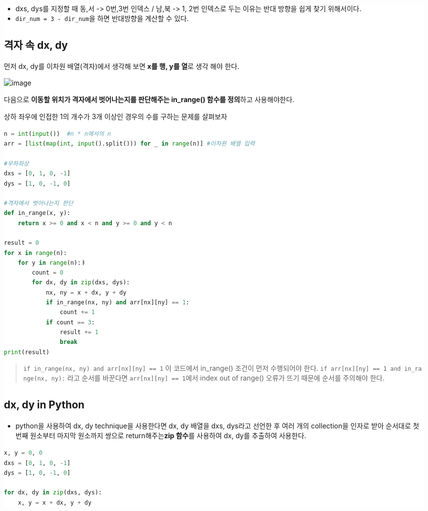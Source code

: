 - dxs, dys를 지정할 때 동,서 -> 0번,3번 인덱스 / 남,북 -> 1, 2번 인덱스로 두는 이유는 반대 방향을 쉽게 찾기 위해서이다.
- `dir_num = 3 - dir_num`을 하면 반대방향을 계산할 수 있다.

## 격자 속 dx, dy

먼저 dx, dy를 이차원 배열(격자)에서 생각해 보면 **x를 행, y를 열**로 생각 해야 한다.

![image](https://user-images.githubusercontent.com/71822139/229359954-26dd4480-a5e2-445d-8863-43033f7c4ad9.png)

다음으로 **이동할 위치가 격자에서 벗어나는지를 판단해주는 in_range() 함수를 정의**하고 사용해야한다.

상하 좌우에 인접한 1의 개수가 3개 이상인 경우의 수를 구하는 문제를 살펴보자

```python
n = int(input())  #n * n에서의 n
arr = [list(map(int, input().split())) for _ in range(n)] #이차원 배열 입력

#우하좌상
dxs = [0, 1, 0, -1]
dys = [1, 0, -1, 0]

#격자에서 벗어나는지 판단
def in_range(x, y):
    return x >= 0 and x < n and y >= 0 and y < n

result = 0
for x in range(n):
    for y in range(n):ㅑ
        count = 0
        for dx, dy in zip(dxs, dys):
            nx, ny = x + dx, y + dy
            if in_range(nx, ny) and arr[nx][ny] == 1:
                count += 1
            if count == 3:
                result += 1
                break
print(result)
```

> `if in_range(nx, ny) and arr[nx][ny] == 1` 이 코드에서 in_range() 조건이 먼저 수행되어야 한다. `if arr[nx][ny] == 1 and in_range(nx, ny):` 라고 순서를 바꾼다면 `arr[nx][ny] == 1`에서 index out of range() 오류가 뜨기 때문에 순서를 주의해야 한다.


## dx, dy in Python

- python을 사용하여 dx, dy technique을 사용한다면 dx, dy 배열을 dxs, dys라고 선언한 후 여러 개의 collection을 인자로 받아 순서대로 첫번째 원소부터 마지막 원소까지 쌍으로 return해주는**zip 함수**를 사용하여 dx, dy를 추출하여 사용한다.

```python
x, y = 0, 0
dxs = [0, 1, 0, -1]
dys = [1, 0, -1, 0]

for dx, dy in zip(dxs, dys):
    x, y = x + dx, y + dy
```
